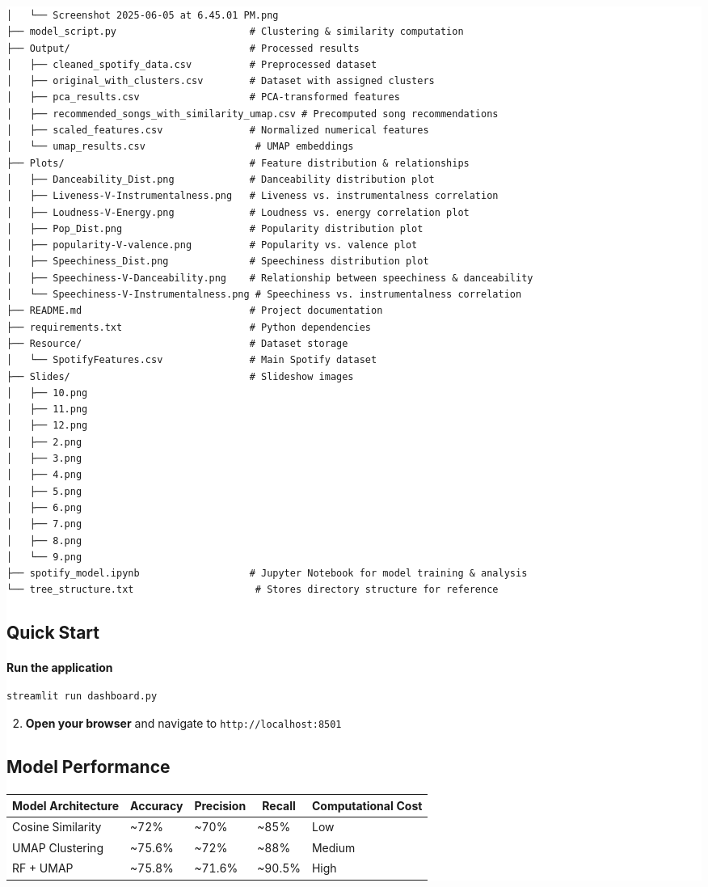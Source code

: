 ```
│   └── Screenshot 2025-06-05 at 6.45.01 PM.png  
├── model_script.py                       # Clustering & similarity computation  
├── Output/                               # Processed results  
│   ├── cleaned_spotify_data.csv          # Preprocessed dataset  
│   ├── original_with_clusters.csv        # Dataset with assigned clusters  
│   ├── pca_results.csv                   # PCA-transformed features  
│   ├── recommended_songs_with_similarity_umap.csv # Precomputed song recommendations  
│   ├── scaled_features.csv               # Normalized numerical features  
│   └── umap_results.csv                   # UMAP embeddings  
├── Plots/                                # Feature distribution & relationships  
│   ├── Danceability_Dist.png             # Danceability distribution plot  
│   ├── Liveness-V-Instrumentalness.png   # Liveness vs. instrumentalness correlation  
│   ├── Loudness-V-Energy.png             # Loudness vs. energy correlation plot  
│   ├── Pop_Dist.png                      # Popularity distribution plot  
│   ├── popularity-V-valence.png          # Popularity vs. valence plot  
│   ├── Speechiness_Dist.png              # Speechiness distribution plot  
│   ├── Speechiness-V-Danceability.png    # Relationship between speechiness & danceability  
│   └── Speechiness-V-Instrumentalness.png # Speechiness vs. instrumentalness correlation  
├── README.md                             # Project documentation  
├── requirements.txt                      # Python dependencies  
├── Resource/                             # Dataset storage  
│   └── SpotifyFeatures.csv               # Main Spotify dataset  
├── Slides/                               # Slideshow images  
│   ├── 10.png  
│   ├── 11.png  
│   ├── 12.png  
│   ├── 2.png  
│   ├── 3.png  
│   ├── 4.png  
│   ├── 5.png  
│   ├── 6.png  
│   ├── 7.png  
│   ├── 8.png  
│   └── 9.png  
├── spotify_model.ipynb                   # Jupyter Notebook for model training & analysis  
└── tree_structure.txt                     # Stores directory structure for reference  

```

## Quick Start
 **Run the application**
   ```bash
   streamlit run dashboard.py
   ```

2. **Open your browser** and navigate to `http://localhost:8501`

## Model Performance

| Model Architecture | Accuracy | Precision | Recall | Computational Cost |
|-------------------|----------|-----------|--------|-------------------|
| Cosine Similarity | ~72% | ~70% | ~85% | Low |
| UMAP Clustering | ~75.6% | ~72% | ~88% | Medium |
| RF + UMAP | ~75.8% | ~71.6% | ~90.5% | High |
